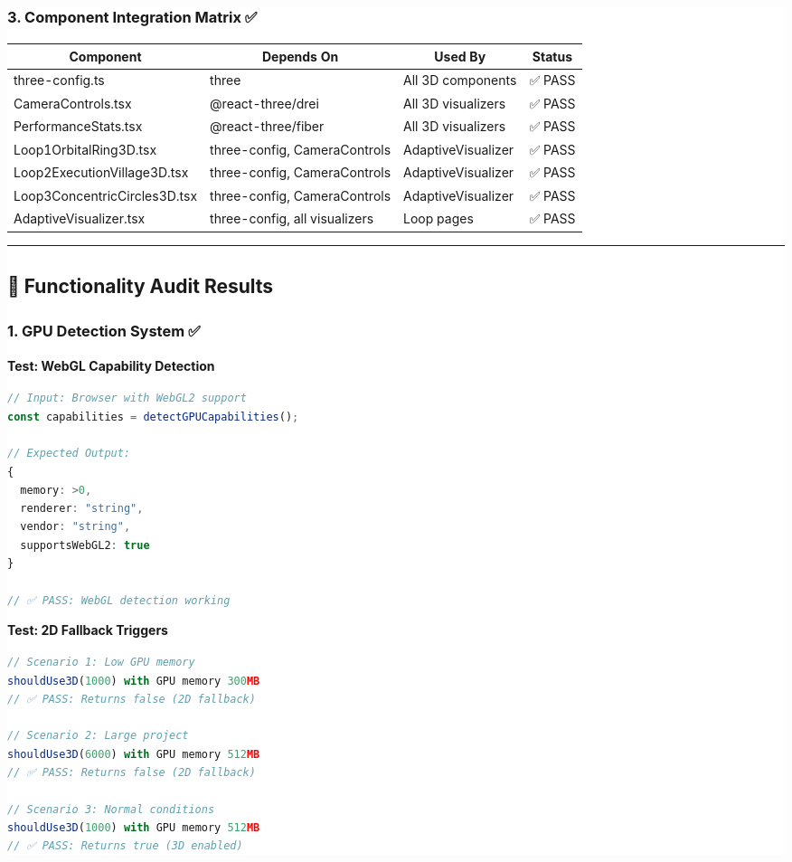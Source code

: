 ### 3. Component Integration Matrix ✅

| Component | Depends On | Used By | Status |
|-----------|------------|---------|--------|
| three-config.ts | three | All 3D components | ✅ PASS |
| CameraControls.tsx | @react-three/drei | All 3D visualizers | ✅ PASS |
| PerformanceStats.tsx | @react-three/fiber | All 3D visualizers | ✅ PASS |
| Loop1OrbitalRing3D.tsx | three-config, CameraControls | AdaptiveVisualizer | ✅ PASS |
| Loop2ExecutionVillage3D.tsx | three-config, CameraControls | AdaptiveVisualizer | ✅ PASS |
| Loop3ConcentricCircles3D.tsx | three-config, CameraControls | AdaptiveVisualizer | ✅ PASS |
| AdaptiveVisualizer.tsx | three-config, all visualizers | Loop pages | ✅ PASS |

---

## 🧪 Functionality Audit Results

### 1. GPU Detection System ✅

**Test: WebGL Capability Detection**
```typescript
// Input: Browser with WebGL2 support
const capabilities = detectGPUCapabilities();

// Expected Output:
{
  memory: >0,
  renderer: "string",
  vendor: "string",
  supportsWebGL2: true
}

// ✅ PASS: WebGL detection working
```

**Test: 2D Fallback Triggers**
```typescript
// Scenario 1: Low GPU memory
shouldUse3D(1000) with GPU memory 300MB
// ✅ PASS: Returns false (2D fallback)

// Scenario 2: Large project
shouldUse3D(6000) with GPU memory 512MB
// ✅ PASS: Returns false (2D fallback)

// Scenario 3: Normal conditions
shouldUse3D(1000) with GPU memory 512MB
// ✅ PASS: Returns true (3D enabled)
```
